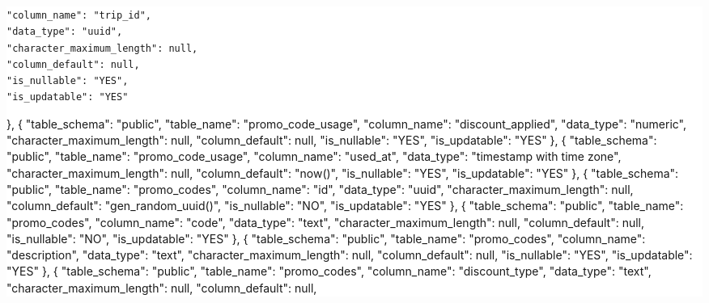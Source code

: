     "column_name": "trip_id",
    "data_type": "uuid",
    "character_maximum_length": null,
    "column_default": null,
    "is_nullable": "YES",
    "is_updatable": "YES"
  },
  {
    "table_schema": "public",
    "table_name": "promo_code_usage",
    "column_name": "discount_applied",
    "data_type": "numeric",
    "character_maximum_length": null,
    "column_default": null,
    "is_nullable": "YES",
    "is_updatable": "YES"
  },
  {
    "table_schema": "public",
    "table_name": "promo_code_usage",
    "column_name": "used_at",
    "data_type": "timestamp with time zone",
    "character_maximum_length": null,
    "column_default": "now()",
    "is_nullable": "YES",
    "is_updatable": "YES"
  },
  {
    "table_schema": "public",
    "table_name": "promo_codes",
    "column_name": "id",
    "data_type": "uuid",
    "character_maximum_length": null,
    "column_default": "gen_random_uuid()",
    "is_nullable": "NO",
    "is_updatable": "YES"
  },
  {
    "table_schema": "public",
    "table_name": "promo_codes",
    "column_name": "code",
    "data_type": "text",
    "character_maximum_length": null,
    "column_default": null,
    "is_nullable": "NO",
    "is_updatable": "YES"
  },
  {
    "table_schema": "public",
    "table_name": "promo_codes",
    "column_name": "description",
    "data_type": "text",
    "character_maximum_length": null,
    "column_default": null,
    "is_nullable": "YES",
    "is_updatable": "YES"
  },
  {
    "table_schema": "public",
    "table_name": "promo_codes",
    "column_name": "discount_type",
    "data_type": "text",
    "character_maximum_length": null,
    "column_default": null,